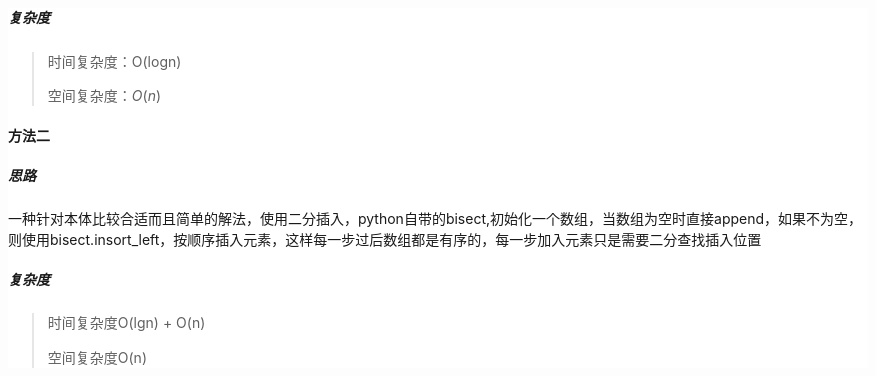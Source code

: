 ##### 复杂度

> 时间复杂度：O(logn)
> 
> 空间复杂度：$O(n)$
> 
#### 方法二 

##### 思路

一种针对本体比较合适而且简单的解法，使用二分插入，python自带的bisect,初始化一个数组，当数组为空时直接append，如果不为空，则使用bisect.insort_left，按顺序插入元素，这样每一步过后数组都是有序的，每一步加入元素只是需要二分查找插入位置

##### 复杂度

> 时间复杂度O(lgn) + O(n)
> 
> 空间复杂度O(n)





